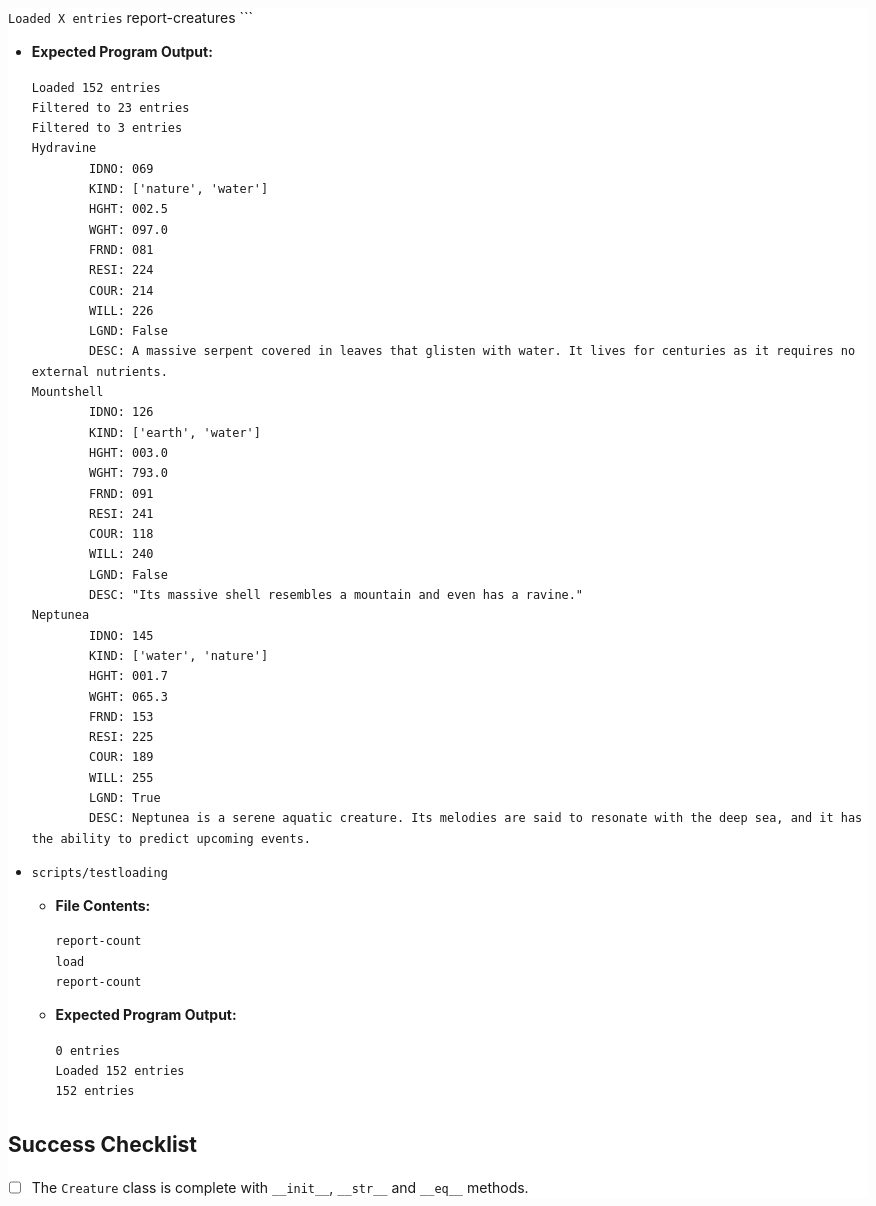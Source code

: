   ```Loaded X entries```
    report-creatures
    ```
  - **Expected Program Output:**
    
    ```
    Loaded 152 entries
    Filtered to 23 entries
    Filtered to 3 entries
    Hydravine
            IDNO: 069
            KIND: ['nature', 'water']
            HGHT: 002.5
            WGHT: 097.0
            FRND: 081
            RESI: 224
            COUR: 214
            WILL: 226
            LGND: False
            DESC: A massive serpent covered in leaves that glisten with water. It lives for centuries as it requires no external nutrients.
    Mountshell
            IDNO: 126
            KIND: ['earth', 'water']
            HGHT: 003.0
            WGHT: 793.0
            FRND: 091
            RESI: 241
            COUR: 118
            WILL: 240
            LGND: False
            DESC: "Its massive shell resembles a mountain and even has a ravine."
    Neptunea
            IDNO: 145
            KIND: ['water', 'nature']
            HGHT: 001.7
            WGHT: 065.3
            FRND: 153
            RESI: 225
            COUR: 189
            WILL: 255
            LGND: True
            DESC: Neptunea is a serene aquatic creature. Its melodies are said to resonate with the deep sea, and it has the ability to predict upcoming events. 
    ```
- `scripts/testloading`
  - **File Contents:**
    
    ```
    report-count
    load
    report-count
    ```
  - **Expected Program Output:**
    
    ```
    0 entries
    Loaded 152 entries
    152 entries
    ```
   
## Success Checklist
- [ ] The `Creature` class is complete with `__init__`, `__str__` and `__eq__` methods.
  ```